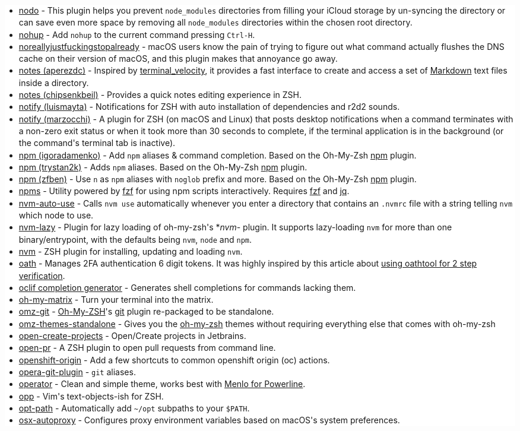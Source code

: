 - [nodo](https://github.com/nicolodiamante/nodo) - This plugin helps you prevent `node_modules` directories from filling your iCloud storage by un-syncing the directory or can save even more space by removing all `node_modules` directories within the chosen root directory.
- [nohup](https://github.com/micrenda/zsh-nohup) - Add `nohup` to the current command pressing `Ctrl-H`.
- [noreallyjustfuckingstopalready](https://github.com/eventi/noreallyjustfuckingstopalready) - macOS users know the pain of trying to figure out what command actually flushes the DNS cache on their version of macOS, and this plugin makes that annoyance go away.
- [notes (aperezdc)](https://github.com/aperezdc/zsh-notes) - Inspired by [terminal_velocity](https://www.seanh.cc/terminal_velocity/), it provides a fast interface to create and access a set of [Markdown](https://en.wikipedia.org/wiki/Markdown) text files inside a directory.
- [notes (chipsenkbeil)](https://github.com/chipsenkbeil/zsh-notes) - Provides a quick notes editing experience in ZSH.
- [notify (luismayta)](https://github.com/luismayta/zsh-notify) - Notifications for ZSH with auto installation of dependencies and r2d2 sounds.
- [notify (marzocchi)](https://github.com/marzocchi/zsh-notify) - A plugin for ZSH (on macOS and Linux) that posts desktop notifications when a command terminates with a non-zero exit status or when it took more than 30 seconds to complete, if the terminal application is in the background (or the command's terminal tab is inactive).
- [npm (igoradamenko)](https://github.com/igoradamenko/npm.plugin.zsh) - Add `npm` aliases & command completion. Based on the Oh-My-Zsh [npm](https://github.com/ohmyzsh/ohmyzsh/tree/master/plugins/npm) plugin.
- [npm (trystan2k)](https://github.com/trystan2k/zsh-npm-plugin) - Adds `npm` aliases. Based on the Oh-My-Zsh [npm](https://github.com/ohmyzsh/ohmyzsh/tree/master/plugins/npm) plugin.
- [npm (zfben)](https://github.com/zfben/zsh-npm) - Use `n` as `npm` aliases with `noglob` prefix and more. Based on the Oh-My-Zsh [npm](https://github.com/ohmyzsh/ohmyzsh/tree/master/plugins/npm) plugin.
- [npms](https://github.com/torifat/npms) - Utility powered by [fzf](https://github.com/junegunn/fzf) for using npm scripts interactively. Requires [fzf](https://github.com/junegunn/fzf) and [jq](https://stedolan.github.io/jq/).
- [nvm-auto-use](https://github.com/tomsquest/nvm-auto-use.zsh) - Calls `nvm use` automatically whenever you enter a directory that contains an `.nvmrc` file with a string telling `nvm` which node to use.
- [nvm-lazy](https://github.com/davidparsson/zsh-nvm-lazy) - Plugin for lazy loading of oh-my-zsh's **nvm*- plugin. It supports lazy-loading `nvm` for more than one binary/entrypoint, with the defaults being `nvm`, `node` and `npm`.
- [nvm](https://github.com/lukechilds/zsh-nvm) - ZSH plugin for installing, updating and loading `nvm`.
- [oath](https://github.com/alexdesousa/oath) - Manages 2FA authentication 6 digit tokens. It was highly inspired by this article about [using oathtool for 2 step verification](https://www.cyberciti.biz/faq/use-oathtool-linux-command-line-for-2-step-verification-2fa/).
- [oclif completion generator](https://github.com/MunifTanjim/oclif-plugin-completion) - Generates shell completions for commands lacking them.
- [oh-my-matrix](https://github.com/amstrad/oh-my-matrix) - Turn your terminal into the matrix.
- [omz-git](https://github.com/aeons/omz-git) - [Oh-My-ZSH](https://ohmyz.sh/)'s [git](https://github.com/ohmyzsh/ohmyzsh/tree/master/plugins/git) plugin re-packaged to be standalone.
- [omz-themes-standalone](https://github.com/zshzoo/omz-themes-standalone) - Gives you the [oh-my-zsh](https://github.com/ohmyzsh/ohmyzsh) themes without requiring everything else that comes with oh-my-zsh
- [open-create-projects](https://github.com/marcossegovia/open-create-projects) - Open/Create projects in Jetbrains.
- [open-pr](https://github.com/caarlos0/zsh-open-pr) - A ZSH plugin to open pull requests from command line.
- [openshift-origin](https://github.com/ryanswart/openshift-origin-zsh-plugin) - Add a few shortcuts to common openshift origin (oc) actions.
- [opera-git-plugin](https://github.com/aswitalski/oh-my-zsh-opera-git-plugin) - `git` aliases.
- [operator](https://github.com/nivv/operator-theme) - Clean and simple theme, works best with [Menlo for Powerline](https://github.com/abertsch/Menlo-for-Powerline).
- [opp](https://github.com/hchbaw/opp.zsh) - Vim's text-objects-ish for ZSH.
- [opt-path](https://github.com/jreese/zsh-opt-path) - Automatically add `~/opt` subpaths to your `$PATH`.
- [osx-autoproxy](https://github.com/SukkaW/zsh-osx-autoproxy) - Configures proxy environment variables based on macOS's system preferences.
